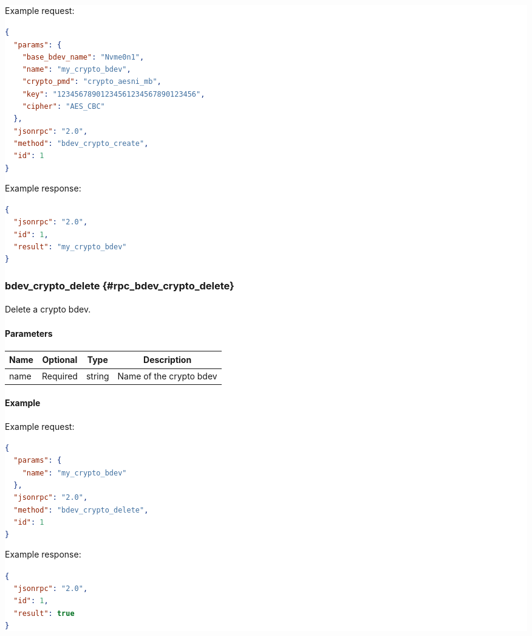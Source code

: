 Example request:

~~~json
{
  "params": {
    "base_bdev_name": "Nvme0n1",
    "name": "my_crypto_bdev",
    "crypto_pmd": "crypto_aesni_mb",
    "key": "12345678901234561234567890123456",
    "cipher": "AES_CBC"
  },
  "jsonrpc": "2.0",
  "method": "bdev_crypto_create",
  "id": 1
}
~~~

Example response:

~~~json
{
  "jsonrpc": "2.0",
  "id": 1,
  "result": "my_crypto_bdev"
}
~~~

### bdev_crypto_delete {#rpc_bdev_crypto_delete}

Delete a crypto bdev.

#### Parameters

 Name   | Optional   | Type   | Description
------- | ---------- | ------ | ------------------------
 name   | Required   | string | Name of the crypto bdev

#### Example

Example request:

~~~json
{
  "params": {
    "name": "my_crypto_bdev"
  },
  "jsonrpc": "2.0",
  "method": "bdev_crypto_delete",
  "id": 1
}
~~~

Example response:

~~~json
{
  "jsonrpc": "2.0",
  "id": 1,
  "result": true
}
~~~
